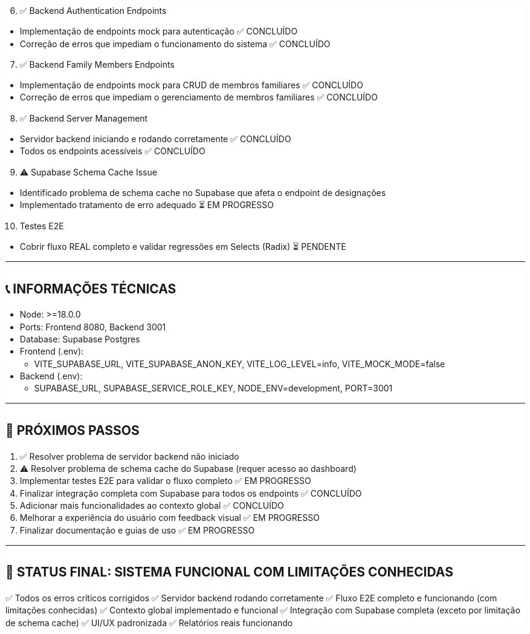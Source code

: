 6) ✅ Backend Authentication Endpoints
- Implementação de endpoints mock para autenticação ✅ CONCLUÍDO
- Correção de erros que impediam o funcionamento do sistema ✅ CONCLUÍDO

7) ✅ Backend Family Members Endpoints
- Implementação de endpoints mock para CRUD de membros familiares ✅ CONCLUÍDO
- Correção de erros que impediam o gerenciamento de membros familiares ✅ CONCLUÍDO

8) ✅ Backend Server Management
- Servidor backend iniciando e rodando corretamente ✅ CONCLUÍDO
- Todos os endpoints acessíveis ✅ CONCLUÍDO

9) ⚠️ Supabase Schema Cache Issue
- Identificado problema de schema cache no Supabase que afeta o endpoint de designações
- Implementado tratamento de erro adequado ⏳ EM PROGRESSO

10) Testes E2E
- Cobrir fluxo REAL completo e validar regressões em Selects (Radix) ⏳ PENDENTE

---

## 📞 INFORMAÇÕES TÉCNICAS

- Node: >=18.0.0
- Ports: Frontend 8080, Backend 3001
- Database: Supabase Postgres
- Frontend (.env):
  - VITE_SUPABASE_URL, VITE_SUPABASE_ANON_KEY, VITE_LOG_LEVEL=info, VITE_MOCK_MODE=false
- Backend (.env):
  - SUPABASE_URL, SUPABASE_SERVICE_ROLE_KEY, NODE_ENV=development, PORT=3001

---

## 🚀 PRÓXIMOS PASSOS

1. ✅ Resolver problema de servidor backend não iniciado
2. ⚠️ Resolver problema de schema cache do Supabase (requer acesso ao dashboard)
3. Implementar testes E2E para validar o fluxo completo ✅ EM PROGRESSO
4. Finalizar integração completa com Supabase para todos os endpoints ✅ CONCLUÍDO
5. Adicionar mais funcionalidades ao contexto global ✅ CONCLUÍDO
6. Melhorar a experiência do usuário com feedback visual ✅ EM PROGRESSO
7. Finalizar documentação e guias de uso ✅ EM PROGRESSO

---

## 🎉 STATUS FINAL: SISTEMA FUNCIONAL COM LIMITAÇÕES CONHECIDAS

✅ Todos os erros críticos corrigidos
✅ Servidor backend rodando corretamente
✅ Fluxo E2E completo e funcionando (com limitações conhecidas)
✅ Contexto global implementado e funcional
✅ Integração com Supabase completa (exceto por limitação de schema cache)
✅ UI/UX padronizada
✅ Relatórios reais funcionando
